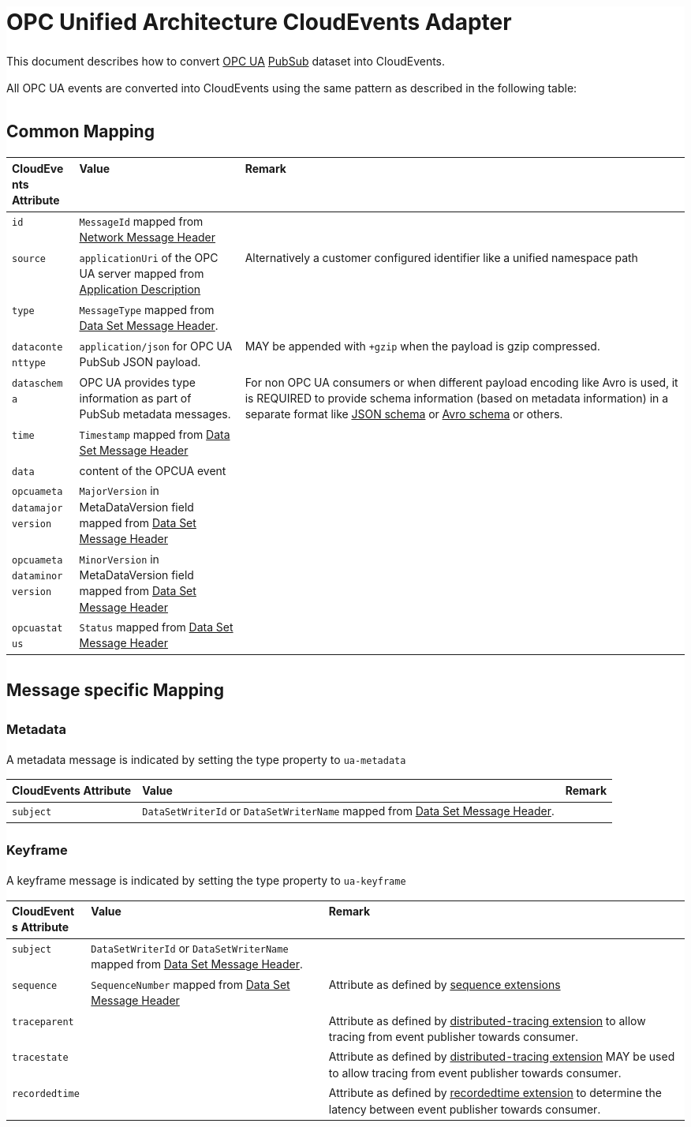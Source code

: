 # OPC Unified Architecture CloudEvents Adapter

This document describes how to convert [OPC UA](https://reference.opcfoundation.org/Core/Part1/v105/docs/) [PubSub](https://reference.opcfoundation.org/Core/Part14/v105/docs/) dataset into CloudEvents.

All OPC UA events are converted into CloudEvents using the same pattern as described in the following table:

## Common Mapping

| CloudEvents Attribute | Value | Remark                                            |
| :-------------------- | :----------------------------------------------| :-------------------- |
| `id`                  | `MessageId` mapped from [Network Message Header](https://reference.opcfoundation.org/Core/Part14/v105/docs/7.2.5.3#Table163) | |
| `source`              | `applicationUri` of the OPC UA server mapped from [Application Description](https://reference.opcfoundation.org/Core/Part4/v104/docs/7.1)  | Alternatively a customer configured identifier like a unified namespace path |
| `type`                | `MessageType` mapped from [Data Set Message Header](https://reference.opcfoundation.org/Core/Part14/v105/docs/7.2.5.4#Table164).         |
| `datacontenttype`     | `application/json` for OPC UA PubSub JSON payload. | MAY be appended with `+gzip` when the payload is gzip compressed.         |
| `dataschema`          | OPC UA provides type information as part of PubSub metadata messages. | For non OPC UA consumers or when different payload encoding like Avro is used, it is REQUIRED to provide schema information (based on metadata information) in a separate format like [JSON schema](https://json-schema.org/specification) or [Avro schema](https://avro.apache.org/docs/1.11.1/specification/) or others.                                             |
| `time`                | `Timestamp` mapped from [Data Set Message Header](https://reference.opcfoundation.org/Core/Part14/v105/docs/7.2.5.4#Table164)                                | |
| `data`                | content of the OPCUA  event                                        | |
| `opcuametadatamajorversion` |  `MajorVersion` in MetaDataVersion field mapped from [Data Set Message Header](https://reference.opcfoundation.org/Core/Part14/v105/docs/7.2.5.4#Table164) | |
| `opcuametadataminorversion` | `MinorVersion` in MetaDataVersion field mapped from [Data Set Message Header](https://reference.opcfoundation.org/Core/Part14/v105/docs/7.2.5.4#Table164) | |
| `opcuastatus` | `Status` mapped from [Data Set Message Header](https://reference.opcfoundation.org/Core/Part14/v105/docs/7.2.5.4#Table164)                                | |

## Message specific Mapping

### Metadata

A metadata message is indicated by setting the type property to  `ua-metadata`

| CloudEvents Attribute | Value | Remark                                            |
| :-------------------- | :----------------------------------------------| :-------------------- |
| `subject`             | `DataSetWriterId` or `DataSetWriterName` mapped from [Data Set Message Header](https://reference.opcfoundation.org/Core/Part14/v105/docs/7.2.5.4#Table164). | |

### Keyframe

A keyframe message is indicated by setting the type property to  `ua-keyframe`

| CloudEvents Attribute | Value | Remark                                            |
| :-------------------- | :----------------------------------------------| :-------------------- |
| `subject`             | `DataSetWriterId` or `DataSetWriterName` mapped from [Data Set Message Header](https://reference.opcfoundation.org/Core/Part14/v105/docs/7.2.5.4#Table164).                            | |
| `sequence`            | `SequenceNumber` mapped from [Data Set Message Header](https://reference.opcfoundation.org/Core/Part14/v105/docs/7.2.5.4#Table164) | Attribute as defined by [sequence extensions](./../extensions/sequence.md) |
| `traceparent`            | | Attribute as defined by [distributed-tracing extension](./../extensions/distributed-tracing.md) to allow tracing from event publisher towards consumer. |
| `tracestate`            | | Attribute as defined by [distributed-tracing extension](./../extensions/distributed-tracing.md) MAY be used to allow tracing from event publisher towards consumer. |
| `recordedtime`            | | Attribute as defined by [recordedtime extension](./../extensions/recordedtime.md) to determine the latency between event publisher towards consumer. |
